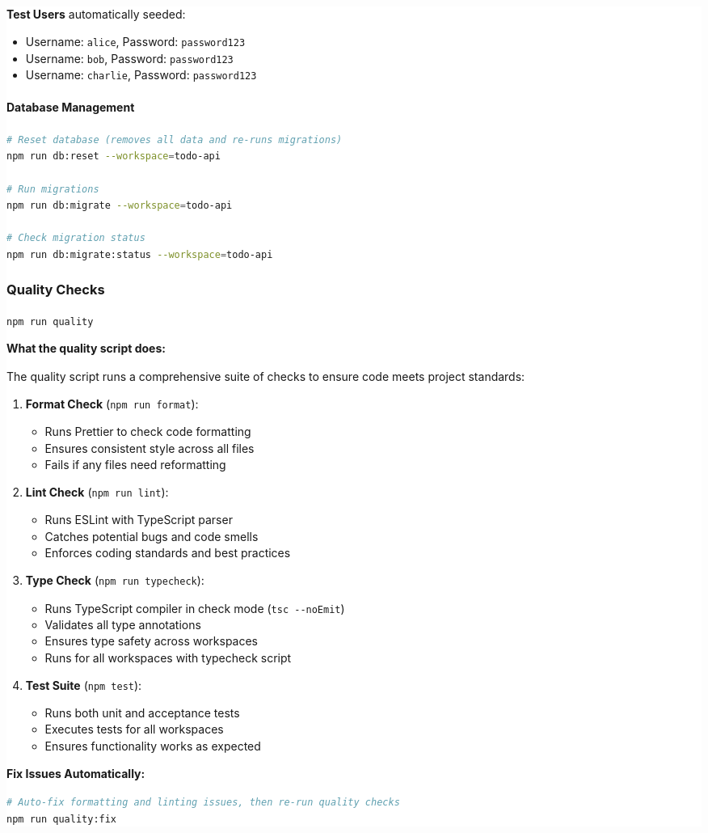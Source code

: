**Test Users** automatically seeded:

- Username: `alice`, Password: `password123`
- Username: `bob`, Password: `password123`
- Username: `charlie`, Password: `password123`

#### Database Management

```bash
# Reset database (removes all data and re-runs migrations)
npm run db:reset --workspace=todo-api

# Run migrations
npm run db:migrate --workspace=todo-api

# Check migration status
npm run db:migrate:status --workspace=todo-api
```

### Quality Checks

```bash
npm run quality
```

**What the quality script does:**

The quality script runs a comprehensive suite of checks to ensure code meets project standards:

1. **Format Check** (`npm run format`):
   - Runs Prettier to check code formatting
   - Ensures consistent style across all files
   - Fails if any files need reformatting

2. **Lint Check** (`npm run lint`):
   - Runs ESLint with TypeScript parser
   - Catches potential bugs and code smells
   - Enforces coding standards and best practices

3. **Type Check** (`npm run typecheck`):
   - Runs TypeScript compiler in check mode (`tsc --noEmit`)
   - Validates all type annotations
   - Ensures type safety across workspaces
   - Runs for all workspaces with typecheck script

4. **Test Suite** (`npm test`):
   - Runs both unit and acceptance tests
   - Executes tests for all workspaces
   - Ensures functionality works as expected

**Fix Issues Automatically:**

```bash
# Auto-fix formatting and linting issues, then re-run quality checks
npm run quality:fix
```
